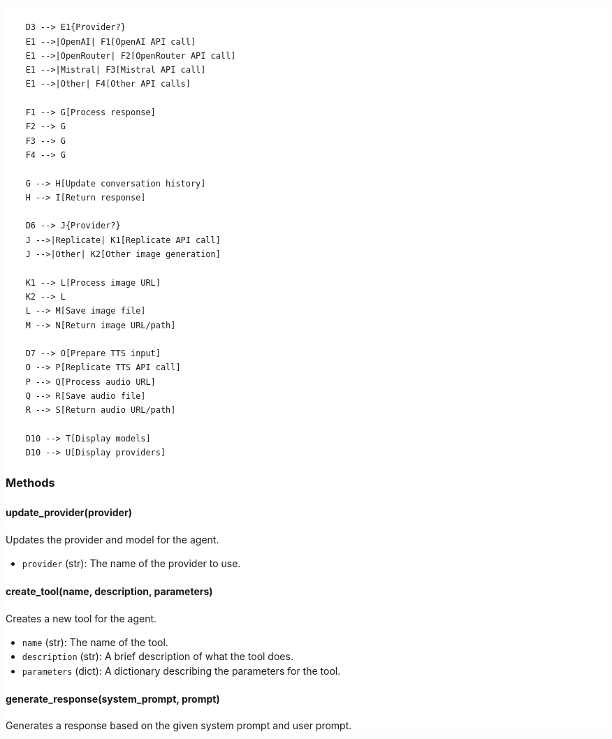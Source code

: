 ```mermaid
    
    D3 --> E1{Provider?}
    E1 -->|OpenAI| F1[OpenAI API call]
    E1 -->|OpenRouter| F2[OpenRouter API call]
    E1 -->|Mistral| F3[Mistral API call]
    E1 -->|Other| F4[Other API calls]
    
    F1 --> G[Process response]
    F2 --> G
    F3 --> G
    F4 --> G
    
    G --> H[Update conversation history]
    H --> I[Return response]
    
    D6 --> J{Provider?}
    J -->|Replicate| K1[Replicate API call]
    J -->|Other| K2[Other image generation]
    
    K1 --> L[Process image URL]
    K2 --> L
    L --> M[Save image file]
    M --> N[Return image URL/path]
    
    D7 --> O[Prepare TTS input]
    O --> P[Replicate TTS API call]
    P --> Q[Process audio URL]
    Q --> R[Save audio file]
    R --> S[Return audio URL/path]
    
    D10 --> T[Display models]
    D10 --> U[Display providers]
```

### Methods

#### update_provider(provider)

Updates the provider and model for the agent.

- `provider` (str): The name of the provider to use.

#### create_tool(name, description, parameters)

Creates a new tool for the agent.

- `name` (str): The name of the tool.
- `description` (str): A brief description of what the tool does.
- `parameters` (dict): A dictionary describing the parameters for the tool.

#### generate_response(system_prompt, prompt)

Generates a response based on the given system prompt and user prompt.
